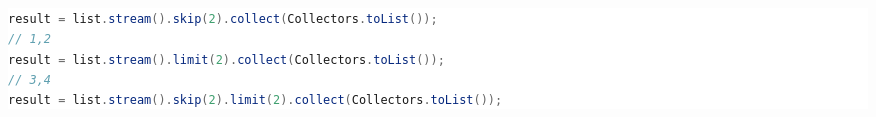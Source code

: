 ```java
result = list.stream().skip(2).collect(Collectors.toList());
// 1,2
result = list.stream().limit(2).collect(Collectors.toList());
// 3,4
result = list.stream().skip(2).limit(2).collect(Collectors.toList());

```


